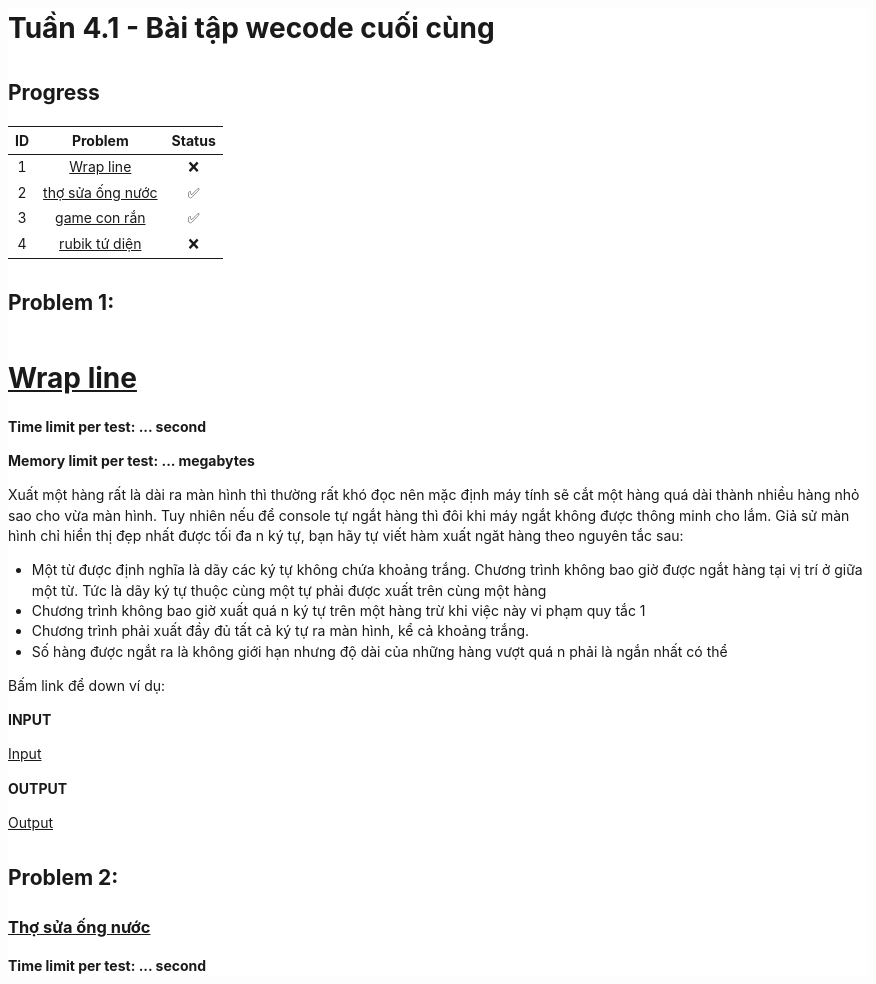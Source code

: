 # Tuần 4.1 - Bài tập wecode cuối cùng

## Progress
|ID   | Problem | Status 
|:---:|:---:|:---:|
|1 | [		Wrap line](#problem-1) | 	:x:
|2 |[thợ sửa ống nước](#problem-2)| :white_check_mark: 
|3 | [		game con rắn](#problem-3) | :white_check_mark:
|4 | [	rubik tứ diện](#problem-4)| :x:


## Problem 1:
### 
# [	Wrap line](Wrap_line.py)
**Time limit per test: ... second**

**Memory limit per test: ... megabytes**


Xuất một hàng rất là dài ra màn hình thì thường rất khó đọc nên mặc định máy tính sẽ cắt một hàng quá dài thành nhiều hàng nhỏ sao cho vừa màn hình. Tuy nhiên nếu để console tự ngắt hàng thì đôi khi máy ngắt không được thông minh cho lắm. Giả sử màn hình chỉ hiển thị đẹp nhất được tối đa n ký tự, bạn hãy tự viết hàm xuất ngăt hàng theo nguyên tắc sau:

- Một từ được định nghĩa là dãy các ký tự không chứa khoảng trắng. Chương trình không bao giờ được ngắt hàng tại vị trí ở giữa một từ. Tức là dãy ký tự thuộc cùng một tự phải được xuất trên cùng một hàng
- Chương trình không bao giờ xuất quá n ký tự trên một hàng trừ khi việc này vi phạm quy tắc 1
- Chương trình phải xuất đầy đủ tất cả ký tự ra màn hình, kể cả khoảng trắng.
- Số hàng được ngắt ra là không giới hạn nhưng độ dài của những hàng vượt quá n phải là ngắn nhất có thể


Bấm link để down ví dụ:

**INPUT**

[Input](input.txt)

**OUTPUT**

[Output](output.txt)



## Problem 2: 
### [		Thợ sửa ống nước](Tho_sua_ong_nuoc.py)
**Time limit per test: ... second**
